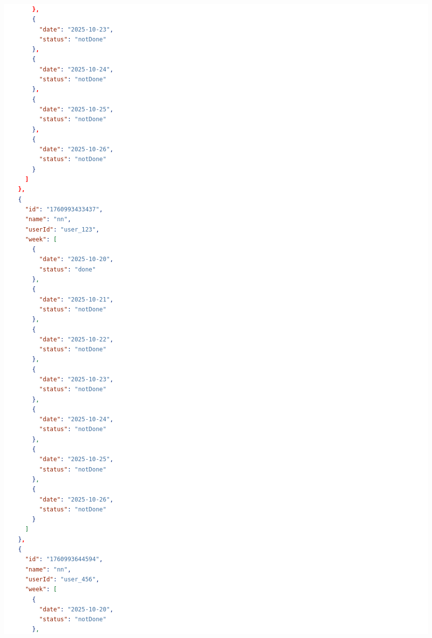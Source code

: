 ````json
        },
        {
          "date": "2025-10-23",
          "status": "notDone"
        },
        {
          "date": "2025-10-24",
          "status": "notDone"
        },
        {
          "date": "2025-10-25",
          "status": "notDone"
        },
        {
          "date": "2025-10-26",
          "status": "notDone"
        }
      ]
    },
    {
      "id": "1760993433437",
      "name": "nn",
      "userId": "user_123",
      "week": [
        {
          "date": "2025-10-20",
          "status": "done"
        },
        {
          "date": "2025-10-21",
          "status": "notDone"
        },
        {
          "date": "2025-10-22",
          "status": "notDone"
        },
        {
          "date": "2025-10-23",
          "status": "notDone"
        },
        {
          "date": "2025-10-24",
          "status": "notDone"
        },
        {
          "date": "2025-10-25",
          "status": "notDone"
        },
        {
          "date": "2025-10-26",
          "status": "notDone"
        }
      ]
    },
    {
      "id": "1760993644594",
      "name": "nn",
      "userId": "user_456",
      "week": [
        {
          "date": "2025-10-20",
          "status": "notDone"
        },
````